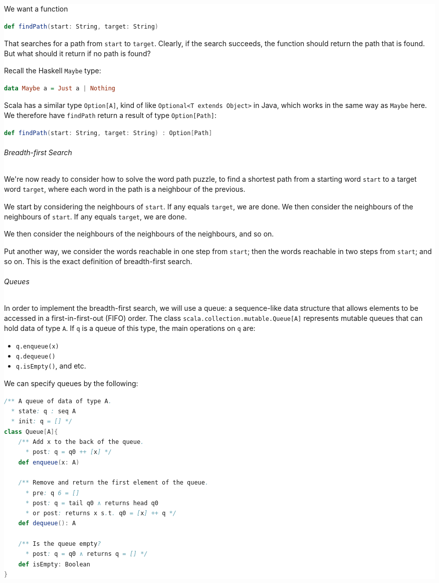 We want a function 

```scala
def findPath(start: String, target: String)
```

That searches for a path from `start` to `target`. Clearly, if the search succeeds, the function should return the path that is found. But what should it return if no path is found?

Recall the Haskell `Maybe` type:

```haskell
data Maybe a = Just a | Nothing 
```

Scala has a similar type `Option[A]`, kind of like `Optional<T extends Object>` in Java, which works in the same way as `Maybe` here. We therefore have `findPath` return a result of type `Option[Path]`:

```scala
def findPath(start: String, target: String) : Option[Path]
```


###### Breadth-first Search

We're now ready to consider how to solve the word path puzzle, to find a shortest path from a starting word `start` to a target word `target`, where each word in the path is a neighbour of the previous.

We start by considering the neighbours of `start`. If any equals `target`, we are done. We then consider the neighbours of the neighbours of `start`. If any equals `target`, we are done.

We then consider the neighbours of the neighbours of the neighbours, and so on.

Put another way, we consider the words reachable in one step from `start`; then the words reachable in two steps from `start`; and so on. This is the exact definition of breadth-first search.


###### Queues

In order to implement the breadth-first search, we will use a queue: a sequence-like data structure that allows elements to be accessed in a first-in-first-out (FIFO) order. The class `scala.collection.mutable.Queue[A]` represents mutable queues that can hold data of type `A`. If `q` is a queue of this type, the main operations on `q` are:

- `q.enqueue(x)`
- `q.dequeue()`
- `q.isEmpty()`, and etc.

We can specify queues by the following:

```scala
/** A queue of data of type A.
  * state: q : seq A
  * init: q = [] */
class Queue[A]{
	/** Add x to the back of the queue.
	  * post: q = q0 ++ [x] */
	def enqueue(x: A)
	
	/** Remove and return the first element of the queue.
	  * pre: q 6 = []
	  * post: q = tail q0 ∧ returns head q0
	  * or post: returns x s.t. q0 = [x] ++ q */
	def dequeue(): A
	
	/** Is the queue empty?
	  * post: q = q0 ∧ returns q = [] */
	def isEmpty: Boolean
}
```

